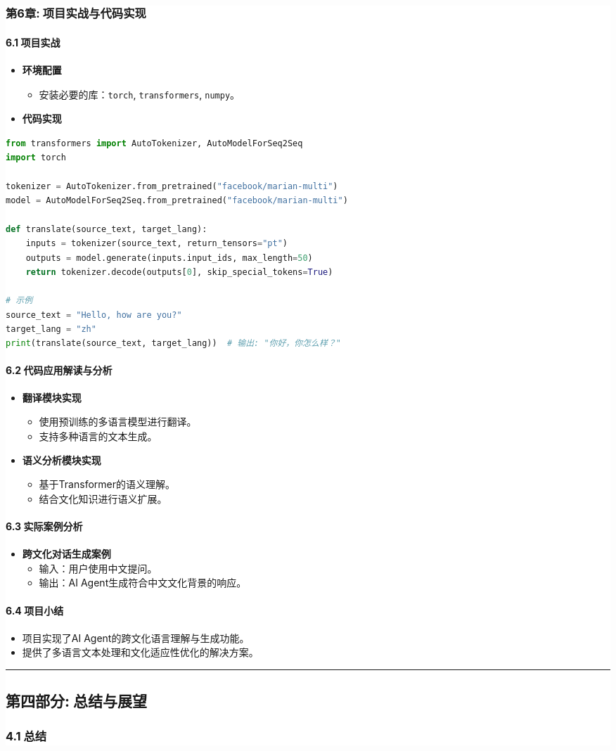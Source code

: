 ### 第6章: 项目实战与代码实现

#### 6.1 项目实战

- **环境配置**
  - 安装必要的库：`torch`, `transformers`, `numpy`。

- **代码实现**

```python
from transformers import AutoTokenizer, AutoModelForSeq2Seq
import torch

tokenizer = AutoTokenizer.from_pretrained("facebook/marian-multi")
model = AutoModelForSeq2Seq.from_pretrained("facebook/marian-multi")

def translate(source_text, target_lang):
    inputs = tokenizer(source_text, return_tensors="pt")
    outputs = model.generate(inputs.input_ids, max_length=50)
    return tokenizer.decode(outputs[0], skip_special_tokens=True)

# 示例
source_text = "Hello, how are you?"
target_lang = "zh"
print(translate(source_text, target_lang))  # 输出: "你好，你怎么样？"
```

#### 6.2 代码应用解读与分析

- **翻译模块实现**
  - 使用预训练的多语言模型进行翻译。
  - 支持多种语言的文本生成。

- **语义分析模块实现**
  - 基于Transformer的语义理解。
  - 结合文化知识进行语义扩展。

#### 6.3 实际案例分析

- **跨文化对话生成案例**
  - 输入：用户使用中文提问。
  - 输出：AI Agent生成符合中文文化背景的响应。

#### 6.4 项目小结

- 项目实现了AI Agent的跨文化语言理解与生成功能。
- 提供了多语言文本处理和文化适应性优化的解决方案。

---

## 第四部分: 总结与展望

### 4.1 总结
